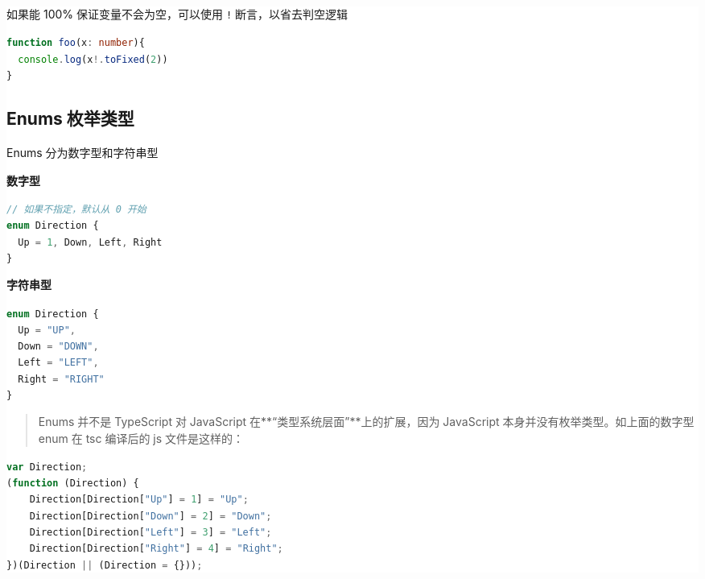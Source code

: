 如果能 100% 保证变量不会为空，可以使用 `!` 断言，以省去判空逻辑

```typescript
function foo(x: number){
  console.log(x!.toFixed(2))
}
```

## Enums 枚举类型

Enums 分为数字型和字符串型

**数字型**

```typescript
// 如果不指定，默认从 0 开始
enum Direction {
  Up = 1, Down, Left, Right
}
```

**字符串型**

```typescript
enum Direction {
  Up = "UP",
  Down = "DOWN",
  Left = "LEFT",
  Right = "RIGHT"
}
```

> Enums 并不是 TypeScript 对 JavaScript 在\*\*“类型系统层面”\*\*上的扩展，因为 JavaScript 本身并没有枚举类型。如上面的数字型 enum 在 tsc 编译后的 js 文件是这样的：

```javascript
var Direction;
(function (Direction) {
    Direction[Direction["Up"] = 1] = "Up";
    Direction[Direction["Down"] = 2] = "Down";
    Direction[Direction["Left"] = 3] = "Left";
    Direction[Direction["Right"] = 4] = "Right";
})(Direction || (Direction = {}));
```
